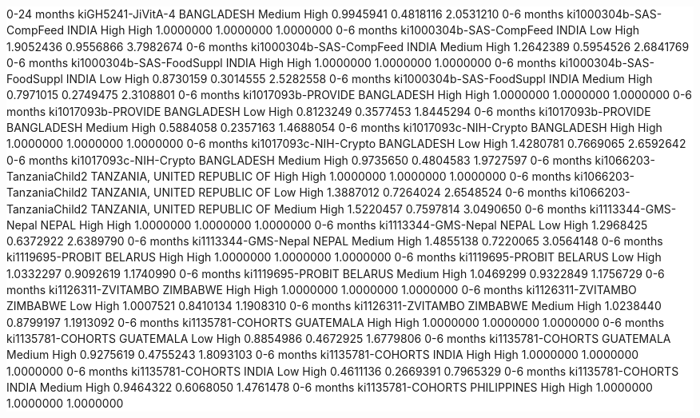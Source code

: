 0-24 months   kiGH5241-JiVitA-4          BANGLADESH                     Medium               High              0.9945941   0.4818116   2.0531210
0-6 months    ki1000304b-SAS-CompFeed    INDIA                          High                 High              1.0000000   1.0000000   1.0000000
0-6 months    ki1000304b-SAS-CompFeed    INDIA                          Low                  High              1.9052436   0.9556866   3.7982674
0-6 months    ki1000304b-SAS-CompFeed    INDIA                          Medium               High              1.2642389   0.5954526   2.6841769
0-6 months    ki1000304b-SAS-FoodSuppl   INDIA                          High                 High              1.0000000   1.0000000   1.0000000
0-6 months    ki1000304b-SAS-FoodSuppl   INDIA                          Low                  High              0.8730159   0.3014555   2.5282558
0-6 months    ki1000304b-SAS-FoodSuppl   INDIA                          Medium               High              0.7971015   0.2749475   2.3108801
0-6 months    ki1017093b-PROVIDE         BANGLADESH                     High                 High              1.0000000   1.0000000   1.0000000
0-6 months    ki1017093b-PROVIDE         BANGLADESH                     Low                  High              0.8123249   0.3577453   1.8445294
0-6 months    ki1017093b-PROVIDE         BANGLADESH                     Medium               High              0.5884058   0.2357163   1.4688054
0-6 months    ki1017093c-NIH-Crypto      BANGLADESH                     High                 High              1.0000000   1.0000000   1.0000000
0-6 months    ki1017093c-NIH-Crypto      BANGLADESH                     Low                  High              1.4280781   0.7669065   2.6592642
0-6 months    ki1017093c-NIH-Crypto      BANGLADESH                     Medium               High              0.9735650   0.4804583   1.9727597
0-6 months    ki1066203-TanzaniaChild2   TANZANIA, UNITED REPUBLIC OF   High                 High              1.0000000   1.0000000   1.0000000
0-6 months    ki1066203-TanzaniaChild2   TANZANIA, UNITED REPUBLIC OF   Low                  High              1.3887012   0.7264024   2.6548524
0-6 months    ki1066203-TanzaniaChild2   TANZANIA, UNITED REPUBLIC OF   Medium               High              1.5220457   0.7597814   3.0490650
0-6 months    ki1113344-GMS-Nepal        NEPAL                          High                 High              1.0000000   1.0000000   1.0000000
0-6 months    ki1113344-GMS-Nepal        NEPAL                          Low                  High              1.2968425   0.6372922   2.6389790
0-6 months    ki1113344-GMS-Nepal        NEPAL                          Medium               High              1.4855138   0.7220065   3.0564148
0-6 months    ki1119695-PROBIT           BELARUS                        High                 High              1.0000000   1.0000000   1.0000000
0-6 months    ki1119695-PROBIT           BELARUS                        Low                  High              1.0332297   0.9092619   1.1740990
0-6 months    ki1119695-PROBIT           BELARUS                        Medium               High              1.0469299   0.9322849   1.1756729
0-6 months    ki1126311-ZVITAMBO         ZIMBABWE                       High                 High              1.0000000   1.0000000   1.0000000
0-6 months    ki1126311-ZVITAMBO         ZIMBABWE                       Low                  High              1.0007521   0.8410134   1.1908310
0-6 months    ki1126311-ZVITAMBO         ZIMBABWE                       Medium               High              1.0238440   0.8799197   1.1913092
0-6 months    ki1135781-COHORTS          GUATEMALA                      High                 High              1.0000000   1.0000000   1.0000000
0-6 months    ki1135781-COHORTS          GUATEMALA                      Low                  High              0.8854986   0.4672925   1.6779806
0-6 months    ki1135781-COHORTS          GUATEMALA                      Medium               High              0.9275619   0.4755243   1.8093103
0-6 months    ki1135781-COHORTS          INDIA                          High                 High              1.0000000   1.0000000   1.0000000
0-6 months    ki1135781-COHORTS          INDIA                          Low                  High              0.4611136   0.2669391   0.7965329
0-6 months    ki1135781-COHORTS          INDIA                          Medium               High              0.9464322   0.6068050   1.4761478
0-6 months    ki1135781-COHORTS          PHILIPPINES                    High                 High              1.0000000   1.0000000   1.0000000